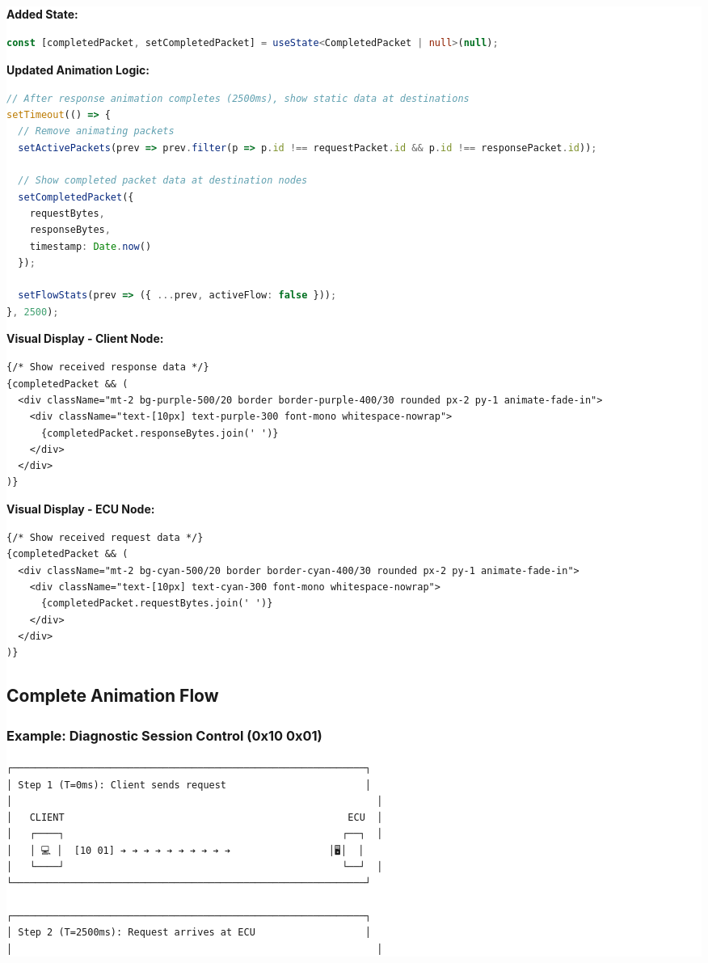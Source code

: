 **Added State:**
```typescript
const [completedPacket, setCompletedPacket] = useState<CompletedPacket | null>(null);
```

**Updated Animation Logic:**
```typescript
// After response animation completes (2500ms), show static data at destinations
setTimeout(() => {
  // Remove animating packets
  setActivePackets(prev => prev.filter(p => p.id !== requestPacket.id && p.id !== responsePacket.id));
  
  // Show completed packet data at destination nodes
  setCompletedPacket({
    requestBytes,
    responseBytes,
    timestamp: Date.now()
  });
  
  setFlowStats(prev => ({ ...prev, activeFlow: false }));
}, 2500);
```

**Visual Display - Client Node:**
```tsx
{/* Show received response data */}
{completedPacket && (
  <div className="mt-2 bg-purple-500/20 border border-purple-400/30 rounded px-2 py-1 animate-fade-in">
    <div className="text-[10px] text-purple-300 font-mono whitespace-nowrap">
      {completedPacket.responseBytes.join(' ')}
    </div>
  </div>
)}
```

**Visual Display - ECU Node:**
```tsx
{/* Show received request data */}
{completedPacket && (
  <div className="mt-2 bg-cyan-500/20 border border-cyan-400/30 rounded px-2 py-1 animate-fade-in">
    <div className="text-[10px] text-cyan-300 font-mono whitespace-nowrap">
      {completedPacket.requestBytes.join(' ')}
    </div>
  </div>
)}
```

## Complete Animation Flow

### Example: Diagnostic Session Control (0x10 0x01)

```
┌─────────────────────────────────────────────────────────────┐
│ Step 1 (T=0ms): Client sends request                        │
│                                                               │
│   CLIENT                                                 ECU  │
│   ┌────┐                                                ┌──┐  │
│   │ 💻 │  [10 01] ➔ ➔ ➔ ➔ ➔ ➔ ➔ ➔ ➔ ➔                 │🖥│  │
│   └────┘                                                └──┘  │
└─────────────────────────────────────────────────────────────┘

┌─────────────────────────────────────────────────────────────┐
│ Step 2 (T=2500ms): Request arrives at ECU                   │
│                                                               │
```